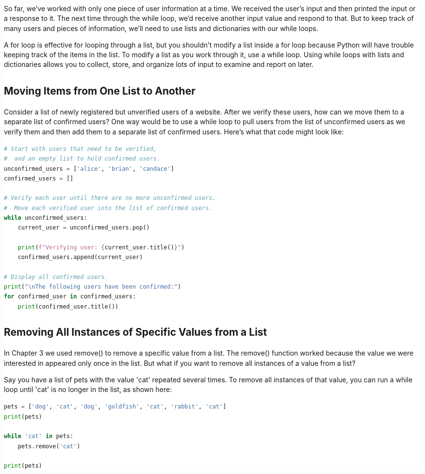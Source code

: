 So far, we’ve worked with only one piece of user information at a time. We received the user’s input and then printed the input or a response to it. The next time through the while loop, we’d receive another input value and respond to that. But to keep track of many users and pieces of information, we’ll need to use lists and dictionaries with our while loops.

A for loop is effective for looping through a list, but you shouldn’t modify a list inside a for loop because Python will have trouble keeping track of the items in the list. To modify a list as you work through it, use a while loop. Using while loops with lists and dictionaries allows you to collect, store, and organize lots of input to examine and report on later.

## Moving Items from One List to Another

Consider a list of newly registered but unverified users of a website. After we verify these users, how can we move them to a separate list of confirmed users? One way would be to use a while loop to pull users from the list of unconfirmed users as we verify them and then add them to a separate list of confirmed users. Here’s what that code might look like:

```python
# Start with users that need to be verified,
#  and an empty list to hold confirmed users.
unconfirmed_users = ['alice', 'brian', 'candace']
confirmed_users = []

# Verify each user until there are no more unconfirmed users.
#  Move each verified user into the list of confirmed users.
while unconfirmed_users:
    current_user = unconfirmed_users.pop()

    print(f"Verifying user: {current_user.title()}")
    confirmed_users.append(current_user)

# Display all confirmed users.
print("\nThe following users have been confirmed:")
for confirmed_user in confirmed_users:
    print(confirmed_user.title())
```

## Removing All Instances of Specific Values from a List

In Chapter 3 we used remove() to remove a specific value from a list. The remove() function worked because the value we were interested in appeared only once in the list. But what if you want to remove all instances of a value from a list?

Say you have a list of pets with the value 'cat' repeated several times. To remove all instances of that value, you can run a while loop until 'cat' is no longer in the list, as shown here:

```python
pets = ['dog', 'cat', 'dog', 'goldfish', 'cat', 'rabbit', 'cat']
print(pets)

while 'cat' in pets:
    pets.remove('cat')

print(pets)
```
